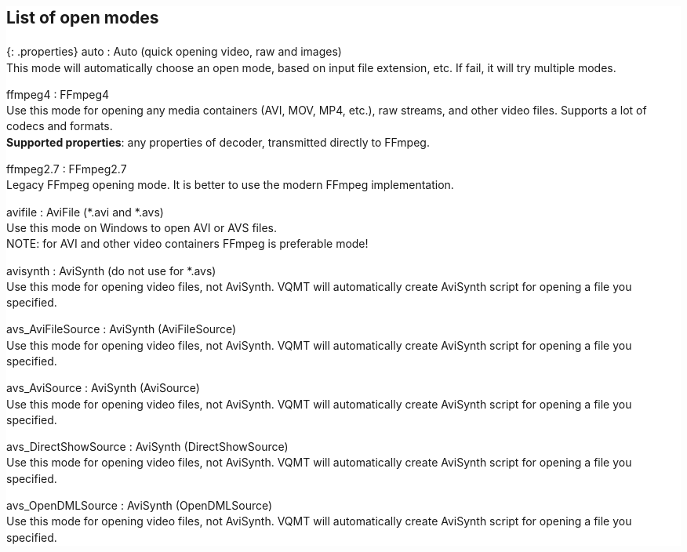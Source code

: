 
## List of open modes



{: .properties}
auto
: Auto (quick opening video, raw and images)  
  This mode will automatically choose an open mode, based on input file extension, etc. If fail, it will try multiple modes.  
  

ffmpeg4
: FFmpeg4  
  Use this mode for opening any media containers (AVI, MOV, MP4, etc.), raw streams, and other video files. Supports a lot of codecs and formats.  
  **Supported properties**: any properties of decoder, transmitted directly to FFmpeg.  
  

ffmpeg2.7
: FFmpeg2.7  
  Legacy FFmpeg opening mode. It is better to use the modern FFmpeg implementation.  
  

avifile
: AviFile (*.avi and *.avs)  
  Use this mode on Windows to open AVI or AVS files.  
  NOTE: for AVI and other video containers FFmpeg is preferable mode!  
  

avisynth
: AviSynth (do not use for *.avs)  
  Use this mode for opening video files, not AviSynth. VQMT will automatically create AviSynth script for opening a file you specified.  
  

avs_AviFileSource
: AviSynth (AviFileSource)  
  Use this mode for opening video files, not AviSynth. VQMT will automatically create AviSynth script for opening a file you specified.  
  

avs_AviSource
: AviSynth (AviSource)  
  Use this mode for opening video files, not AviSynth. VQMT will automatically create AviSynth script for opening a file you specified.  
  

avs_DirectShowSource
: AviSynth (DirectShowSource)  
  Use this mode for opening video files, not AviSynth. VQMT will automatically create AviSynth script for opening a file you specified.  
  

avs_OpenDMLSource
: AviSynth (OpenDMLSource)  
  Use this mode for opening video files, not AviSynth. VQMT will automatically create AviSynth script for opening a file you specified.  
  